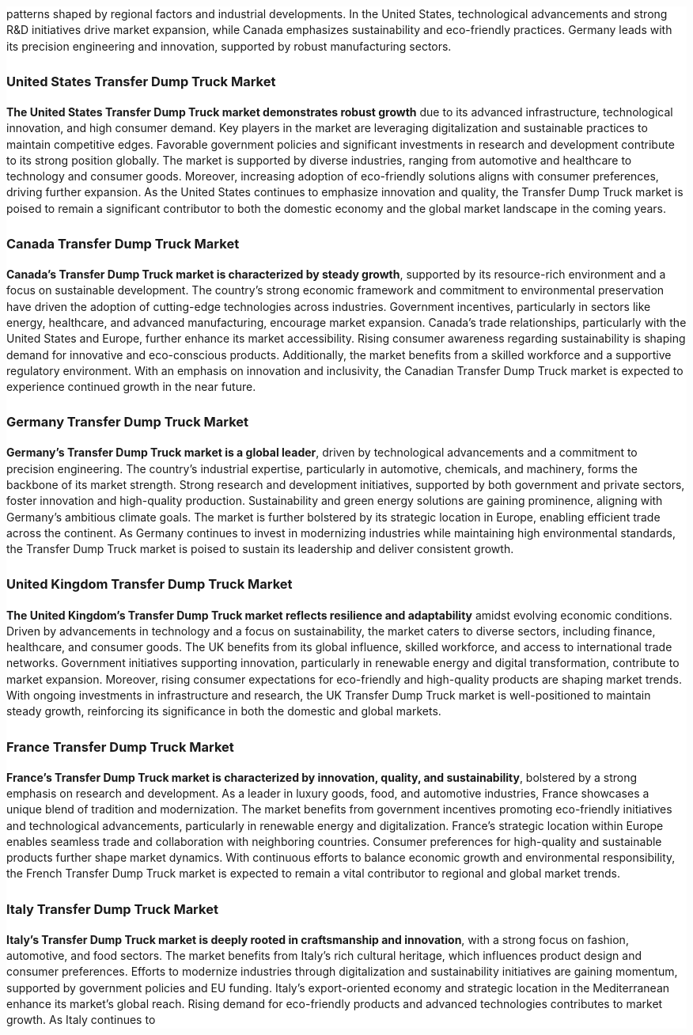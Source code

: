 patterns shaped by regional factors and industrial developments. In the United States, technological advancements and strong R&amp;D initiatives drive market expansion, while Canada emphasizes sustainability and eco-friendly practices. Germany leads with its precision engineering and innovation, supported by robust manufacturing sectors.</span></em></p></blockquote><h3><strong>United States Transfer Dump Truck Market</strong></h3><p><strong>The United States Transfer Dump Truck market demonstrates robust growth</strong> due to its advanced infrastructure, technological innovation, and high consumer demand. Key players in the market are leveraging digitalization and sustainable practices to maintain competitive edges. Favorable government policies and significant investments in research and development contribute to its strong position globally. The market is supported by diverse industries, ranging from automotive and healthcare to technology and consumer goods. Moreover, increasing adoption of eco-friendly solutions aligns with consumer preferences, driving further expansion. As the United States continues to emphasize innovation and quality, the Transfer Dump Truck market is poised to remain a significant contributor to both the domestic economy and the global market landscape in the coming years.</p><h3><strong>Canada Transfer Dump Truck Market</strong></h3><p><strong>Canada&rsquo;s Transfer Dump Truck market is characterized by steady growth</strong>, supported by its resource-rich environment and a focus on sustainable development. The country&rsquo;s strong economic framework and commitment to environmental preservation have driven the adoption of cutting-edge technologies across industries. Government incentives, particularly in sectors like energy, healthcare, and advanced manufacturing, encourage market expansion. Canada&rsquo;s trade relationships, particularly with the United States and Europe, further enhance its market accessibility. Rising consumer awareness regarding sustainability is shaping demand for innovative and eco-conscious products. Additionally, the market benefits from a skilled workforce and a supportive regulatory environment. With an emphasis on innovation and inclusivity, the Canadian Transfer Dump Truck market is expected to experience continued growth in the near future.</p><h3><strong>Germany Transfer Dump Truck Market</strong></h3><p><strong>Germany&rsquo;s Transfer Dump Truck market is a global leader</strong>, driven by technological advancements and a commitment to precision engineering. The country&rsquo;s industrial expertise, particularly in automotive, chemicals, and machinery, forms the backbone of its market strength. Strong research and development initiatives, supported by both government and private sectors, foster innovation and high-quality production. Sustainability and green energy solutions are gaining prominence, aligning with Germany&rsquo;s ambitious climate goals. The market is further bolstered by its strategic location in Europe, enabling efficient trade across the continent. As Germany continues to invest in modernizing industries while maintaining high environmental standards, the Transfer Dump Truck market is poised to sustain its leadership and deliver consistent growth.</p><h3><strong>United Kingdom Transfer Dump Truck Market</strong></h3><p><strong>The United Kingdom&rsquo;s Transfer Dump Truck market reflects resilience and adaptability</strong> amidst evolving economic conditions. Driven by advancements in technology and a focus on sustainability, the market caters to diverse sectors, including finance, healthcare, and consumer goods. The UK benefits from its global influence, skilled workforce, and access to international trade networks. Government initiatives supporting innovation, particularly in renewable energy and digital transformation, contribute to market expansion. Moreover, rising consumer expectations for eco-friendly and high-quality products are shaping market trends. With ongoing investments in infrastructure and research, the UK Transfer Dump Truck market is well-positioned to maintain steady growth, reinforcing its significance in both the domestic and global markets.</p><h3><strong>France Transfer Dump Truck Market</strong></h3><p><strong>France&rsquo;s Transfer Dump Truck market is characterized by innovation, quality, and sustainability</strong>, bolstered by a strong emphasis on research and development. As a leader in luxury goods, food, and automotive industries, France showcases a unique blend of tradition and modernization. The market benefits from government incentives promoting eco-friendly initiatives and technological advancements, particularly in renewable energy and digitalization. France&rsquo;s strategic location within Europe enables seamless trade and collaboration with neighboring countries. Consumer preferences for high-quality and sustainable products further shape market dynamics. With continuous efforts to balance economic growth and environmental responsibility, the French Transfer Dump Truck market is expected to remain a vital contributor to regional and global market trends.</p><h3><strong>Italy Transfer Dump Truck Market</strong></h3><p><strong>Italy&rsquo;s Transfer Dump Truck market is deeply rooted in craftsmanship and innovation</strong>, with a strong focus on fashion, automotive, and food sectors. The market benefits from Italy&rsquo;s rich cultural heritage, which influences product design and consumer preferences. Efforts to modernize industries through digitalization and sustainability initiatives are gaining momentum, supported by government policies and EU funding. Italy&rsquo;s export-oriented economy and strategic location in the Mediterranean enhance its market&rsquo;s global reach. Rising demand for eco-friendly products and advanced technologies contributes to market growth. As Italy continues to